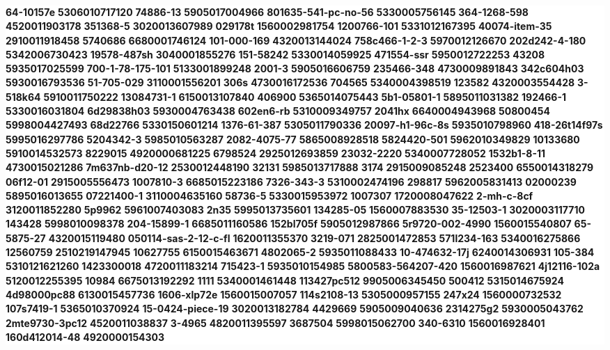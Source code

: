 **64-10157e**    **5306010717120**    **74886-13**    **5905017004966**    **801635-541-pc-no-56**    **5330005756145**
**364-1268-598**    **4520011903178**    **351368-5**    **3020013607989**    **029178t**    **1560002981754**
**1200766-101**    **5331012167395**    **40074-item-35**    **2910011918458**    **5740686**    **6680001746124**
**101-000-169**    **4320013144024**    **758c466-1-2-3**    **5970012126670**    **202d242-4-180**    **5342006730423**
**19578-487sh**    **3040001855276**    **151-58242**    **5330014059925**    **471554-ssr**    **5950012722253**
**43208**    **5935017025599**    **700-1-78-175-101**    **5133001899248**    **2001-3**    **5905016606759**
**235466-348**    **4730009891843**    **342c604h03**    **5930016793536**    **51-705-029**    **3110001556201**
**306s**    **4730016172536**    **704565**    **5340004398519**    **123582**    **4320003554428**
**3-518k64**    **5910011750222**    **13084731-1**    **6150013107840**    **406900**    **5365014075443**
**5b1-05801-1**    **5895011031382**    **192466-1**    **5330016031804**    **6d29838h03**    **5930004763438**
**602en6-rb**    **5310009349757**    **2041hx**    **6640004943968**    **50800454**    **5998004427493**
**68d22766**    **5330150601214**    **1376-61-387**    **5305011790336**    **20097-h1-96c-8s**    **5935010798960**
**418-26t14f97s**    **5995016297786**    **5204342-3**    **5985010563287**    **2082-4075-77**    **5865008928518**
**5824420-501**    **5962010349829**    **10133680**    **5910014532573**    **8229015**    **4920000681225**
**6798524**    **2925012693859**    **23032-2220**    **5340007728052**    **1532b1-8-11**    **4730015021286**
**7m637nb-d20-12**    **2530012448190**    **32131**    **5985013717888**    **3174**    **2915009085248**
**2523400**    **6550014318279**    **06f12-01**    **2915005556473**    **1007810-3**    **6685015223186**
**7326-343-3**    **5310002474196**    **298817**    **5962005831413**    **02000239**    **5895016013655**
**07221400-1**    **3110004635160**    **58736-5**    **5330015953972**    **1007307**    **1720008047622**
**2-mh-c-8cf**    **3120011852280**    **5p9962**    **5961007403083**    **2n35**    **5995013735601**
**134285-05**    **1560007883530**    **35-12503-1**    **3020003117710**    **143428**    **5998010098378**
**204-15899-1**    **6685011160586**    **152bl705f**    **5905012987866**    **5r9720-002-4990**    **1560015540807**
**65-5875-27**    **4320015119480**    **050114-sas-2-12-c-fl**    **1620011355370**    **3219-071**    **2825001472853**
**571l234-163**    **5340016275866**    **12560759**    **2510219147945**    **10627755**    **6150015463671**
**4802065-2**    **5935011088433**    **10-474632-17j**    **6240014306931**    **105-384**    **5310121621260**
**1423300018**    **4720011183214**    **715423-1**    **5935010154985**    **5800583-564207-420**    **1560016987621**
**4j12116-102a**    **5120012255395**    **10984**    **6675013192292**    **1111**    **5340001461448**
**113427pc512**    **9905006345450**    **500412**    **5315014675924**    **4d98000pc88**    **6130015457736**
**1606-xlp72e**    **1560015007057**    **114s2108-13**    **5305000957155**    **247x24**    **1560000732532**
**107s7419-1**    **5365010370924**    **15-0424-piece-19**    **3020013182784**    **4429669**    **5905009040636**
**2314275g2**    **5930005043762**    **2mte9730-3pc12**    **4520011038837**    **3-4965**    **4820011395597**
**3687504**    **5998015062700**    **340-6310**    **1560016928401**    **160d412014-48**    **4920000154303**